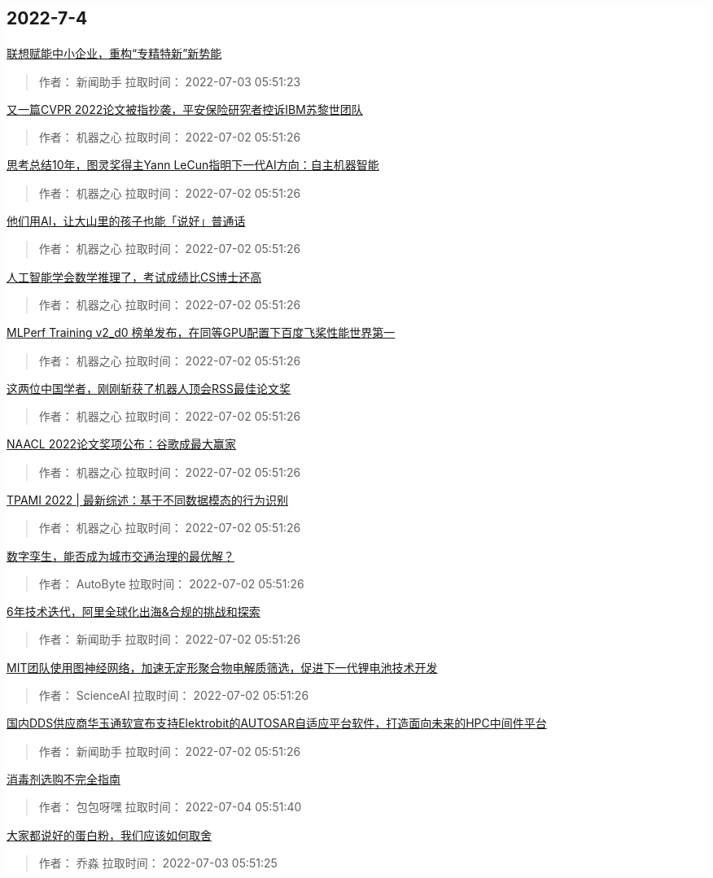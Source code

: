 
## 2022-7-4

 [联想赋能中小企业，重构“专精特新”新势能](https://www.jiqizhixin.com/articles/2022-07-02)

> 作者： 新闻助手  拉取时间： 2022-07-03 05:51:23

 [又一篇CVPR 2022论文被指抄袭，平安保险研究者控诉IBM苏黎世团队](https://www.jiqizhixin.com/articles/2022-07-01-13)

> 作者： 机器之心  拉取时间： 2022-07-02 05:51:26

 [思考总结10年，图灵奖得主Yann LeCun指明下一代AI方向：自主机器智能](https://www.jiqizhixin.com/articles/2022-07-01-12)

> 作者： 机器之心  拉取时间： 2022-07-02 05:51:26

 [他们用AI，让大山里的孩子也能「说好」普通话](https://www.jiqizhixin.com/articles/2022-07-01-11)

> 作者： 机器之心  拉取时间： 2022-07-02 05:51:26

 [人工智能学会数学推理了，考试成绩比CS博士还高](https://www.jiqizhixin.com/articles/2022-07-01-8)

> 作者： 机器之心  拉取时间： 2022-07-02 05:51:26

 [MLPerf Training v2_d0 榜单发布，在同等GPU配置下百度飞桨性能世界第一](https://www.jiqizhixin.com/articles/2022-07-01-10)

> 作者： 机器之心  拉取时间： 2022-07-02 05:51:26

 [这两位中国学者，刚刚斩获了机器人顶会RSS最佳论文奖](https://www.jiqizhixin.com/articles/2022-07-01-4)

> 作者： 机器之心  拉取时间： 2022-07-02 05:51:26

 [NAACL 2022论文奖项公布：谷歌成最大赢家](https://www.jiqizhixin.com/articles/2022-07-01-3)

> 作者： 机器之心  拉取时间： 2022-07-02 05:51:26

 [TPAMI 2022 | 最新综述：基于不同数据模态的行为识别](https://www.jiqizhixin.com/articles/2022-07-01-7)

> 作者： 机器之心  拉取时间： 2022-07-02 05:51:26

 [数字孪生，能否成为城市交通治理的最优解？](https://www.jiqizhixin.com/articles/2022-07-01-9)

> 作者： AutoByte  拉取时间： 2022-07-02 05:51:26

 [6年技术迭代，阿里全球化出海&合规的挑战和探索](https://www.jiqizhixin.com/articles/2022-07-01-6)

> 作者： 新闻助手  拉取时间： 2022-07-02 05:51:26

 [MIT团队使用图神经网络，加速无定形聚合物电解质筛选，促进下一代锂电池技术开发](https://www.jiqizhixin.com/articles/2022-07-01-5)

> 作者： ScienceAI  拉取时间： 2022-07-02 05:51:26

 [国内DDS供应商华玉通软宣布支持Elektrobit的AUTOSAR自适应平台软件，打造面向未来的HPC中间件平台](https://www.jiqizhixin.com/articles/2022-07-01-2)

> 作者： 新闻助手  拉取时间： 2022-07-02 05:51:26

 [消毒剂选购不完全指南](https://sspai.com/prime/story/disinfectant)

> 作者： 包包呀嘿  拉取时间： 2022-07-04 05:51:40

 [大家都说好的蛋白粉，我们应该如何取舍](https://sspai.com/post/74090)

> 作者： 乔淼  拉取时间： 2022-07-03 05:51:25
